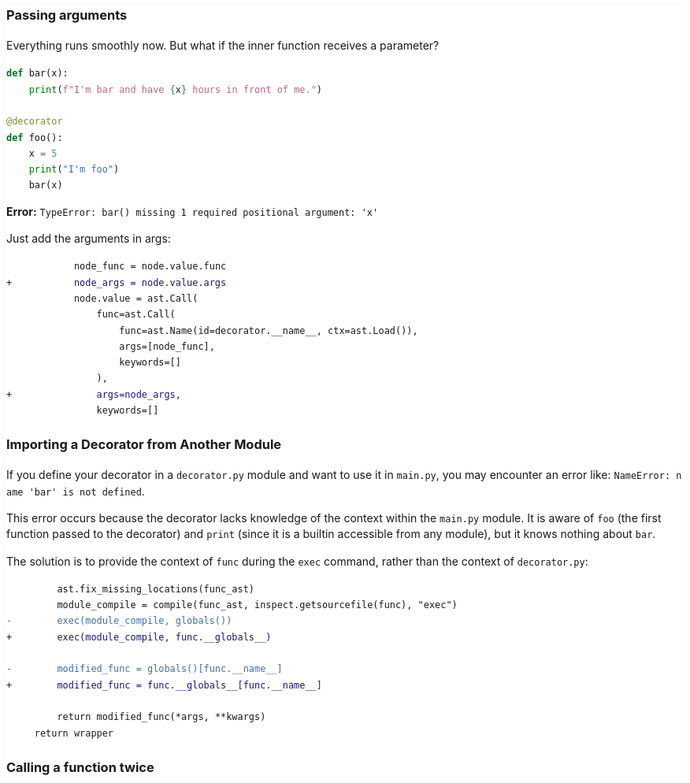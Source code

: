 ### Passing arguments
Everything runs smoothly now. But what if the inner function receives a parameter?

```py
def bar(x):
    print(f"I'm bar and have {x} hours in front of me.")

@decorator
def foo():
    x = 5
    print("I'm foo")
    bar(x)
```
**Error:** `TypeError: bar() missing 1 required positional argument: 'x'`

Just add the arguments in args:
```diff
            node_func = node.value.func
+           node_args = node.value.args
            node.value = ast.Call(
                func=ast.Call(
                    func=ast.Name(id=decorator.__name__, ctx=ast.Load()),
                    args=[node_func],
                    keywords=[]
                ),
+               args=node_args,
                keywords=[]
```

### Importing a Decorator from Another Module
If you define your decorator in a `decorator.py` module and want to use it in `main.py`, you may encounter an error like:
`NameError: name 'bar' is not defined`.

This error occurs because the decorator lacks knowledge of the context within the `main.py` module. 
It is aware of `foo` (the first function passed to the decorator) and `print` (since it is a builtin accessible from any module), but it knows nothing about `bar`.

The solution is to provide the context of `func` during the `exec` command, rather than the context of `decorator.py`:
```diff
         ast.fix_missing_locations(func_ast)
         module_compile = compile(func_ast, inspect.getsourcefile(func), "exec")
-        exec(module_compile, globals())
+        exec(module_compile, func.__globals__)
 
-        modified_func = globals()[func.__name__]
+        modified_func = func.__globals__[func.__name__]
 
         return modified_func(*args, **kwargs)
     return wrapper
```

### Calling a function twice
